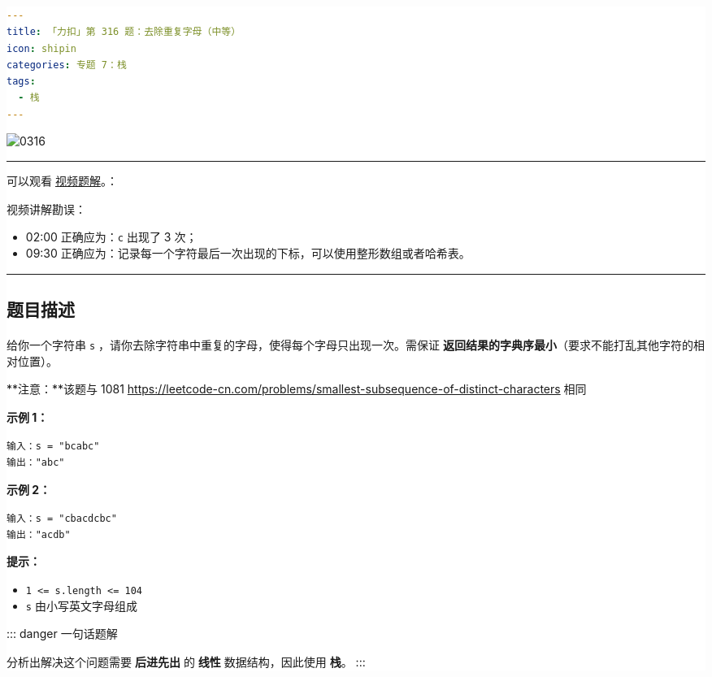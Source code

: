 ```yaml
---
title: 「力扣」第 316 题：去除重复字母（中等）
icon: shipin
categories: 专题 7：栈
tags:
  - 栈
---
```


![0316](https://tva1.sinaimg.cn/large/008i3skNgy1gx91kwzpu1j30p00anwex.jpg)

---


可以观看 [视频题解](https://leetcode-cn.com/problems/remove-duplicate-letters/solution/qu-chu-zhong-fu-zi-mu-by-leetcode-soluti-vuso/)。：

视频讲解勘误：

+ 02:00 正确应为：`c` 出现了 $3$ 次；
+ 09:30 正确应为：记录每一个字符最后一次出现的下标，可以使用整形数组或者哈希表。

---



## 题目描述

给你一个字符串 `s` ，请你去除字符串中重复的字母，使得每个字母只出现一次。需保证 **返回结果的字典序最小**（要求不能打乱其他字符的相对位置）。

**注意：**该题与 1081 https://leetcode-cn.com/problems/smallest-subsequence-of-distinct-characters 相同

**示例 1：**

```
输入：s = "bcabc"
输出："abc"
```

**示例 2：**

```
输入：s = "cbacdcbc"
输出："acdb"
```

**提示：**

- `1 <= s.length <= 104`
- `s` 由小写英文字母组成





::: danger 一句话题解

分析出解决这个问题需要 **后进先出** 的 **线性** 数据结构，因此使用 **栈**。
:::
